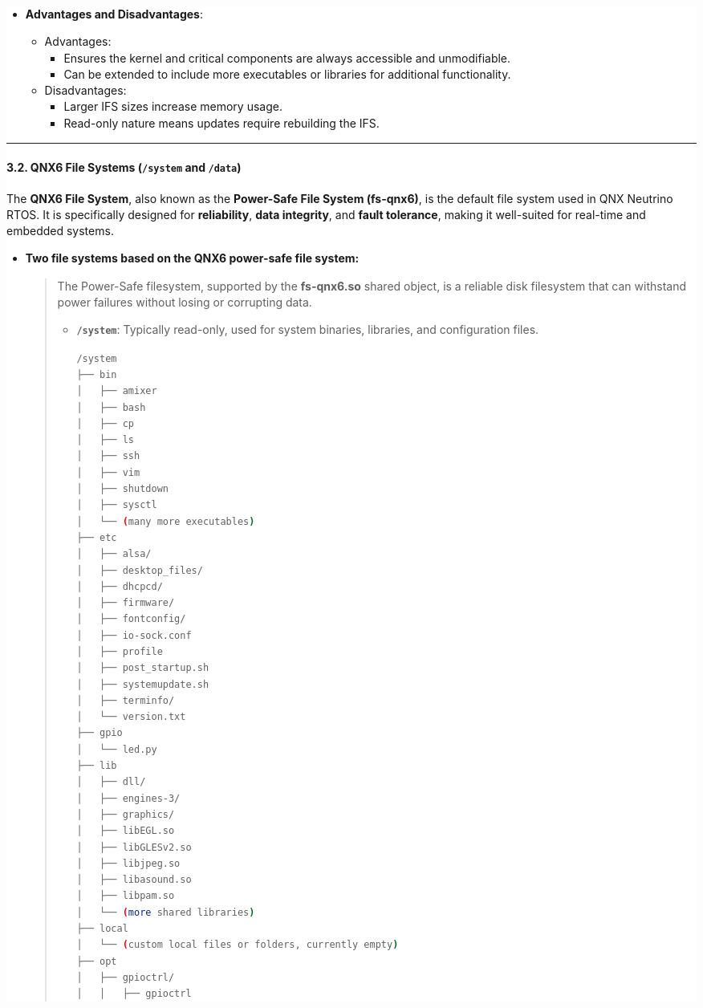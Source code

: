 - **Advantages and Disadvantages**:

  - Advantages:
    - Ensures the kernel and critical components are always accessible and unmodifiable.
    - Can be extended to include more executables or libraries for additional functionality.
  - Disadvantages:
    - Larger IFS sizes increase memory usage.
    - Read-only nature means updates require rebuilding the IFS.

------

#### 3.2. **QNX6 File Systems (`/system` and `/data`)**

The **QNX6 File System**, also known as the **Power-Safe File System (fs-qnx6)**, is the default file system used in QNX Neutrino RTOS. It is specifically designed for **reliability**, **data integrity**, and **fault tolerance**, making it well-suited for real-time and embedded systems.

- **Two file systems based on the QNX6 power-safe file system:**

  > The Power-Safe filesystem, supported by the **fs-qnx6.so** shared object, is a reliable disk filesystem that can withstand power failures without losing or corrupting data.
  >
  > - **`/system`**: Typically read-only, used for system binaries, libraries, and configuration files.
  >
  >   ```bash
  >   /system
  >   ├── bin
  >   │   ├── amixer
  >   │   ├── bash
  >   │   ├── cp
  >   │   ├── ls
  >   │   ├── ssh
  >   │   ├── vim
  >   │   ├── shutdown
  >   │   ├── sysctl
  >   │   └── (many more executables)
  >   ├── etc
  >   │   ├── alsa/
  >   │   ├── desktop_files/
  >   │   ├── dhcpcd/
  >   │   ├── firmware/
  >   │   ├── fontconfig/
  >   │   ├── io-sock.conf
  >   │   ├── profile
  >   │   ├── post_startup.sh
  >   │   ├── systemupdate.sh
  >   │   ├── terminfo/
  >   │   └── version.txt
  >   ├── gpio
  >   │   └── led.py
  >   ├── lib
  >   │   ├── dll/
  >   │   ├── engines-3/
  >   │   ├── graphics/
  >   │   ├── libEGL.so
  >   │   ├── libGLESv2.so
  >   │   ├── libjpeg.so
  >   │   ├── libasound.so
  >   │   ├── libpam.so
  >   │   └── (more shared libraries)
  >   ├── local
  >   │   └── (custom local files or folders, currently empty)
  >   ├── opt
  >   │   ├── gpioctrl/
  >   │   │   ├── gpioctrl